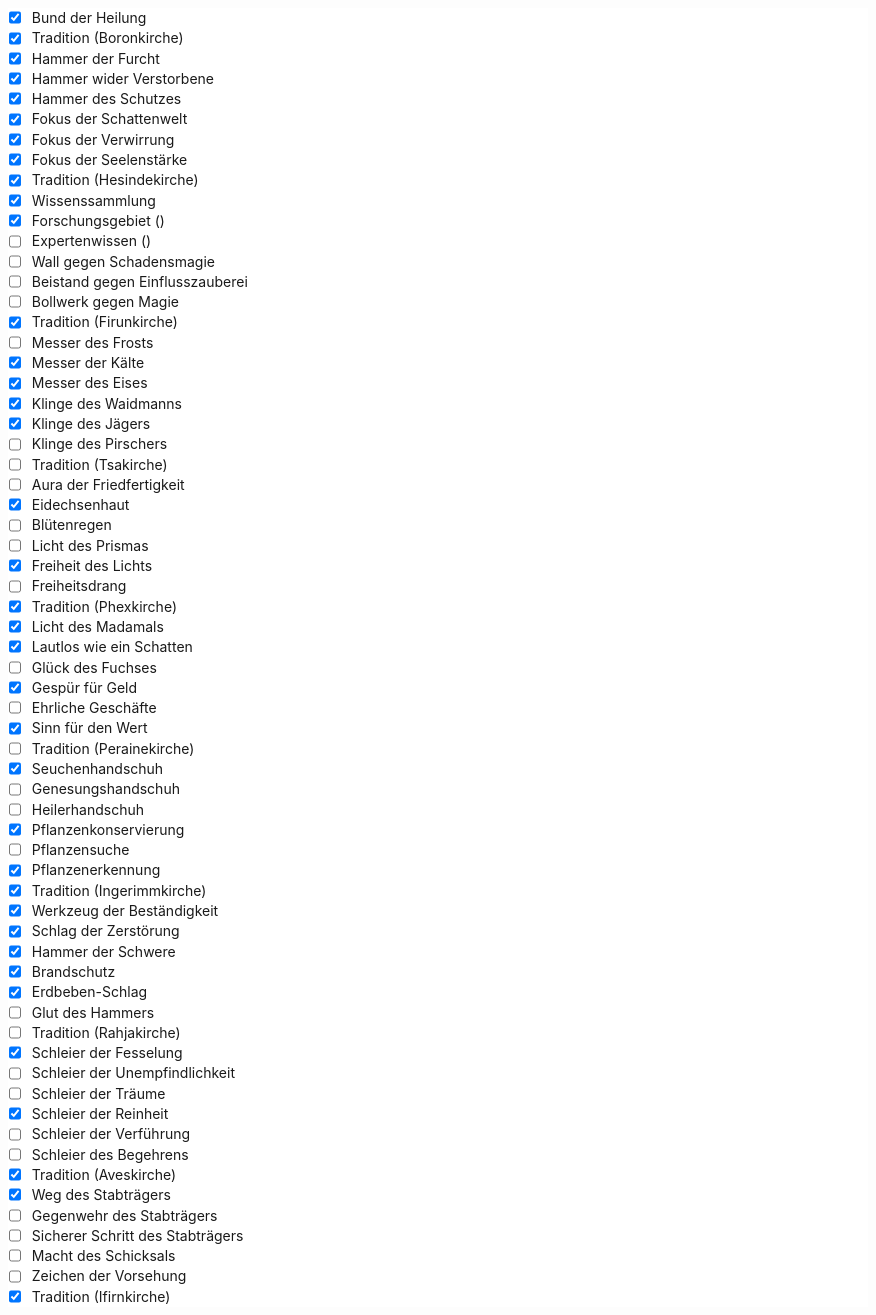 - [x] Bund der Heilung
- [x] Tradition (Boronkirche)
- [x] Hammer der Furcht
- [x] Hammer wider Verstorbene
- [x] Hammer des Schutzes
- [x] Fokus der Schattenwelt
- [x] Fokus der Verwirrung
- [x] Fokus der Seelenstärke
- [x] Tradition (Hesindekirche)
- [x] Wissenssammlung
- [x] Forschungsgebiet ()
- [ ] Expertenwissen ()
- [ ] Wall gegen Schadensmagie
- [ ] Beistand gegen Einflusszauberei
- [ ] Bollwerk gegen Magie
- [x] Tradition (Firunkirche)
- [ ] Messer des Frosts
- [x] Messer der Kälte
- [x] Messer des Eises
- [x] Klinge des Waidmanns
- [x] Klinge des Jägers
- [ ] Klinge des Pirschers
- [ ] Tradition (Tsakirche)
- [ ] Aura der Friedfertigkeit
- [x] Eidechsenhaut
- [ ] Blütenregen
- [ ] Licht des Prismas
- [x] Freiheit des Lichts
- [ ] Freiheitsdrang
- [x] Tradition (Phexkirche)
- [x] Licht des Madamals
- [x] Lautlos wie ein Schatten
- [ ] Glück des Fuchses
- [x] Gespür für Geld
- [ ] Ehrliche Geschäfte
- [x] Sinn für den Wert
- [ ] Tradition (Perainekirche)
- [x] Seuchenhandschuh
- [ ] Genesungshandschuh
- [ ] Heilerhandschuh
- [x] Pflanzenkonservierung
- [ ] Pflanzensuche
- [x] Pflanzenerkennung
- [x] Tradition (Ingerimmkirche)
- [x] Werkzeug der Beständigkeit
- [x] Schlag der Zerstörung
- [x] Hammer der Schwere
- [x] Brandschutz
- [x] Erdbeben-Schlag
- [ ] Glut des Hammers
- [ ] Tradition (Rahjakirche)
- [x] Schleier der Fesselung
- [ ] Schleier der Unempfindlichkeit
- [ ] Schleier der Träume
- [x] Schleier der Reinheit
- [ ] Schleier der Verführung
- [ ] Schleier des Begehrens
- [x] Tradition (Aveskirche)
- [x] Weg des Stabträgers
- [ ] Gegenwehr des Stabträgers
- [ ] Sicherer Schritt des Stabträgers
- [ ] Macht des Schicksals
- [ ] Zeichen der Vorsehung
- [x] Tradition (Ifirnkirche)